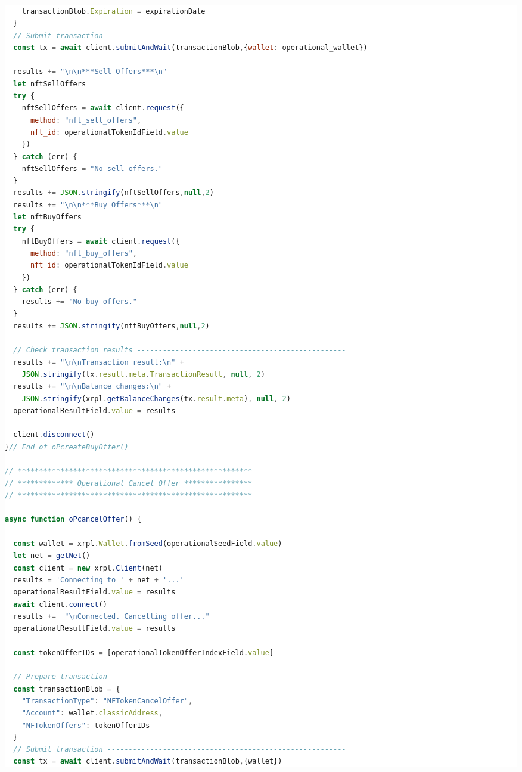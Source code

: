 ```javascript      
    transactionBlob.Expiration = expirationDate
  }
  // Submit transaction --------------------------------------------------------
  const tx = await client.submitAndWait(transactionBlob,{wallet: operational_wallet})

  results += "\n\n***Sell Offers***\n"
  let nftSellOffers
  try {
    nftSellOffers = await client.request({
      method: "nft_sell_offers",
      nft_id: operationalTokenIdField.value  
    })
  } catch (err) {
    nftSellOffers = "No sell offers."
  }
  results += JSON.stringify(nftSellOffers,null,2)
  results += "\n\n***Buy Offers***\n"
  let nftBuyOffers
  try {
    nftBuyOffers = await client.request({
      method: "nft_buy_offers",
      nft_id: operationalTokenIdField.value
    })
  } catch (err) {
    results += "No buy offers."
  }
  results += JSON.stringify(nftBuyOffers,null,2)

  // Check transaction results -------------------------------------------------
  results += "\n\nTransaction result:\n" +
    JSON.stringify(tx.result.meta.TransactionResult, null, 2)
  results += "\n\nBalance changes:\n" + 
    JSON.stringify(xrpl.getBalanceChanges(tx.result.meta), null, 2)
  operationalResultField.value = results

  client.disconnect()
}// End of oPcreateBuyOffer()

// *******************************************************
// ************* Operational Cancel Offer ****************
// *******************************************************

async function oPcancelOffer() {

  const wallet = xrpl.Wallet.fromSeed(operationalSeedField.value)
  let net = getNet()
  const client = new xrpl.Client(net)
  results = 'Connecting to ' + net + '...'
  operationalResultField.value = results
  await client.connect()
  results +=  "\nConnected. Cancelling offer..."
  operationalResultField.value = results

  const tokenOfferIDs = [operationalTokenOfferIndexField.value]

  // Prepare transaction -------------------------------------------------------
  const transactionBlob = {
    "TransactionType": "NFTokenCancelOffer",
    "Account": wallet.classicAddress,
    "NFTokenOffers": tokenOfferIDs
  }
  // Submit transaction --------------------------------------------------------
  const tx = await client.submitAndWait(transactionBlob,{wallet})
```